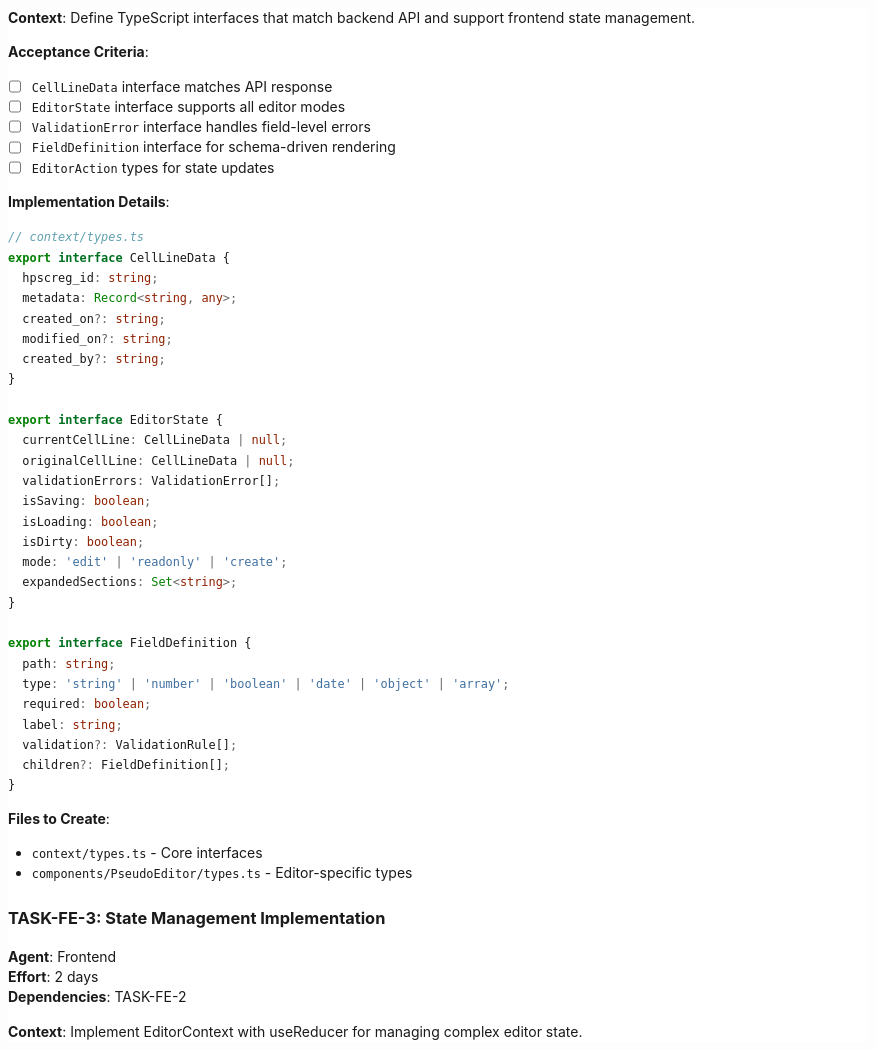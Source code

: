 **Context**: Define TypeScript interfaces that match backend API and support frontend state management.

**Acceptance Criteria**:
- [ ] `CellLineData` interface matches API response
- [ ] `EditorState` interface supports all editor modes
- [ ] `ValidationError` interface handles field-level errors
- [ ] `FieldDefinition` interface for schema-driven rendering
- [ ] `EditorAction` types for state updates

**Implementation Details**:
```typescript
// context/types.ts
export interface CellLineData {
  hpscreg_id: string;
  metadata: Record<string, any>;
  created_on?: string;
  modified_on?: string;
  created_by?: string;
}

export interface EditorState {
  currentCellLine: CellLineData | null;
  originalCellLine: CellLineData | null;
  validationErrors: ValidationError[];
  isSaving: boolean;
  isLoading: boolean;
  isDirty: boolean;
  mode: 'edit' | 'readonly' | 'create';
  expandedSections: Set<string>;
}

export interface FieldDefinition {
  path: string;
  type: 'string' | 'number' | 'boolean' | 'date' | 'object' | 'array';
  required: boolean;
  label: string;
  validation?: ValidationRule[];
  children?: FieldDefinition[];
}
```

**Files to Create**:
- `context/types.ts` - Core interfaces
- `components/PseudoEditor/types.ts` - Editor-specific types

### TASK-FE-3: State Management Implementation
**Agent**: Frontend  
**Effort**: 2 days  
**Dependencies**: TASK-FE-2

**Context**: Implement EditorContext with useReducer for managing complex editor state.
